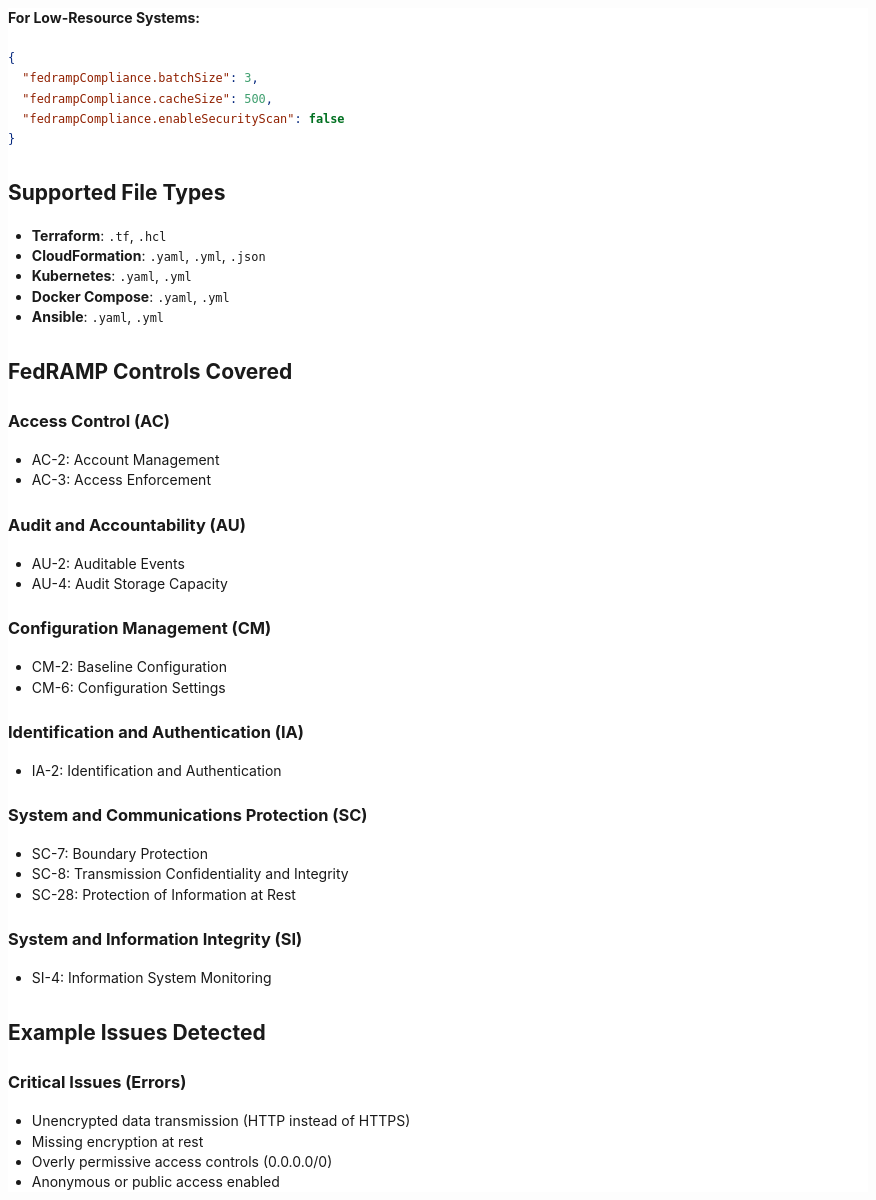#### For Low-Resource Systems:
```json
{
  "fedrampCompliance.batchSize": 3,
  "fedrampCompliance.cacheSize": 500,
  "fedrampCompliance.enableSecurityScan": false
}
```

## Supported File Types

- **Terraform**: `.tf`, `.hcl`
- **CloudFormation**: `.yaml`, `.yml`, `.json`
- **Kubernetes**: `.yaml`, `.yml`
- **Docker Compose**: `.yaml`, `.yml`
- **Ansible**: `.yaml`, `.yml`

## FedRAMP Controls Covered

### Access Control (AC)
- AC-2: Account Management
- AC-3: Access Enforcement

### Audit and Accountability (AU)
- AU-2: Auditable Events
- AU-4: Audit Storage Capacity

### Configuration Management (CM)
- CM-2: Baseline Configuration
- CM-6: Configuration Settings

### Identification and Authentication (IA)
- IA-2: Identification and Authentication

### System and Communications Protection (SC)
- SC-7: Boundary Protection
- SC-8: Transmission Confidentiality and Integrity
- SC-28: Protection of Information at Rest

### System and Information Integrity (SI)
- SI-4: Information System Monitoring

## Example Issues Detected

### Critical Issues (Errors)
- Unencrypted data transmission (HTTP instead of HTTPS)
- Missing encryption at rest
- Overly permissive access controls (0.0.0.0/0)
- Anonymous or public access enabled
